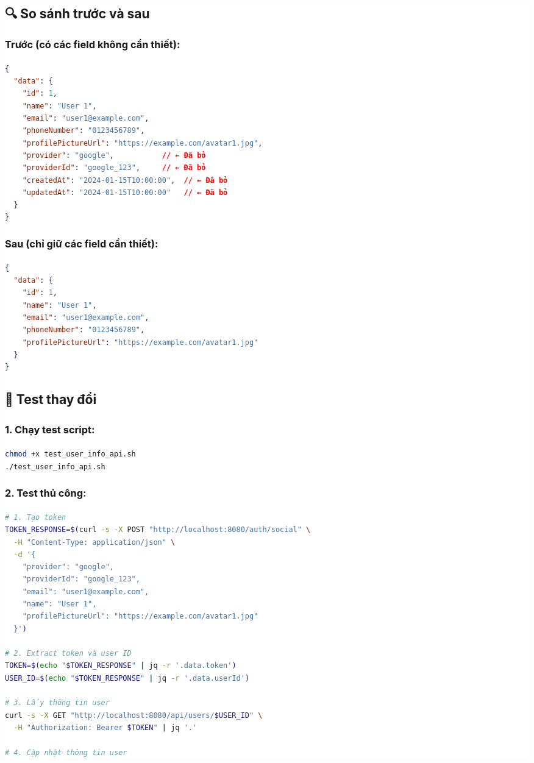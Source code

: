 ## 🔍 **So sánh trước và sau**

### **Trước (có các field không cần thiết):**
```json
{
  "data": {
    "id": 1,
    "name": "User 1",
    "email": "user1@example.com",
    "phoneNumber": "0123456789",
    "profilePictureUrl": "https://example.com/avatar1.jpg",
    "provider": "google",           // ← Đã bỏ
    "providerId": "google_123",     // ← Đã bỏ
    "createdAt": "2024-01-15T10:00:00",  // ← Đã bỏ
    "updatedAt": "2024-01-15T10:00:00"   // ← Đã bỏ
  }
}
```

### **Sau (chỉ giữ các field cần thiết):**
```json
{
  "data": {
    "id": 1,
    "name": "User 1",
    "email": "user1@example.com",
    "phoneNumber": "0123456789",
    "profilePictureUrl": "https://example.com/avatar1.jpg"
  }
}
```

## 🧪 **Test thay đổi**

### **1. Chạy test script:**
```bash
chmod +x test_user_info_api.sh
./test_user_info_api.sh
```

### **2. Test thủ công:**
```bash
# 1. Tạo token
TOKEN_RESPONSE=$(curl -s -X POST "http://localhost:8080/auth/social" \
  -H "Content-Type: application/json" \
  -d '{
    "provider": "google",
    "providerId": "google_123",
    "email": "user1@example.com",
    "name": "User 1",
    "profilePictureUrl": "https://example.com/avatar1.jpg"
  }')

# 2. Extract token và user ID
TOKEN=$(echo "$TOKEN_RESPONSE" | jq -r '.data.token')
USER_ID=$(echo "$TOKEN_RESPONSE" | jq -r '.data.userId')

# 3. Lấy thông tin user
curl -s -X GET "http://localhost:8080/api/users/$USER_ID" \
  -H "Authorization: Bearer $TOKEN" | jq '.'

# 4. Cập nhật thông tin user
```